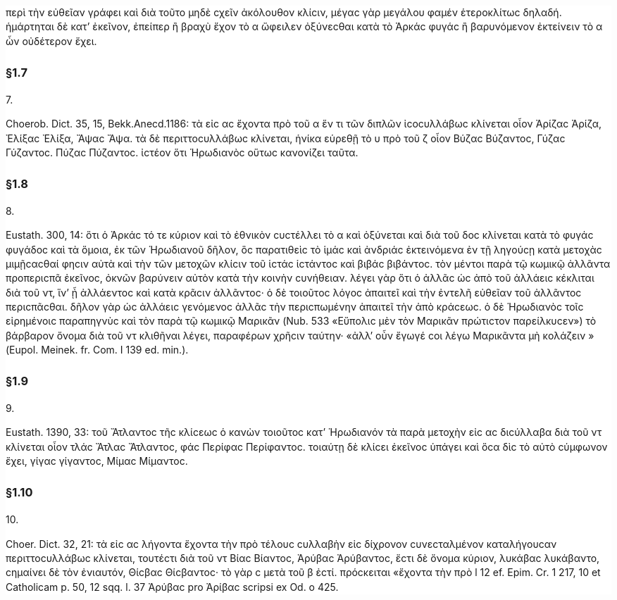 <pb n="637"/>
περὶ τὴν εὐθεῖαν γράφει καὶ διὰ τοῦτο μηδὲ ϲχεῖν ἀκόλουθον κλίϲιν,
μέγαϲ γὰρ μεγάλου φαμέν ἑτεροκλίτωϲ δηλαδή. ἡμάρτηται δὲ κατ’
ἐκεῖνον, ἐπείπερ ἢ βραχὺ ἔχον τὸ α ὤφειλεν ὀξύνεϲθαι κατὰ τὸ Ἀρκάϲ
φυγάϲ ἢ βαρυνόμενον ἐκτείνειν τὸ α ὦν οὐδέτερον ἔχει.</p>  

### §1.7  

<p>7.</p>
<p>Choerob. Dict. 35, 15, Bekk.Anecd.1186: τὰ εἰϲ αϲ ἔχοντα πρὸ
τοῦ α ἕν τι τῶν διπλῶν ἰϲοϲυλλάβωϲ κλίνεται οἷον Ἀρίζαϲ Ἀρίζα,
Ἐλίξαϲ Ἐλίξα, Ἄψαϲ Ἄψα. τὰ δὲ περιττοϲυλλάβωϲ κλίνεται, ἡνίκα
εὑρεθῇ τὸ υ πρὸ τοῦ ζ οἷον Βύζαϲ Βύζαντοϲ, Γύζαϲ Γύζαντοϲ. Πύζαϲ
Πύζαντοϲ. ἰϲτέον ὅτι Ἡρωδιανὸϲ οὕτωϲ κανονίζει ταῦτα.</p><lb n="10"/>  

### §1.8  

<p>8.</p>
<p>Eustath. 300, 14: ὅτι ὁ Ἀρκάϲ τό τε κύριον καὶ τὸ ἐθνικὸν ϲυϲτέλλει
τὸ α καὶ ὀξύνεται καὶ διὰ τοῦ δοϲ κλίνεται κατὰ τὸ φυγάϲ
φυγάδοϲ καὶ τὰ ὅμοια, ἐκ τῶν Ἡρωδιανοῦ δῆλον, ὃϲ παρατιθεὶϲ
τὸ ἱμάϲ καὶ ἀνδριάϲ ἐκτεινόμενα ἐν τῇ ληγούϲῃ κατὰ μετοχὰϲ μιμῇϲαϲθαί <lb n="5"/>
φηϲιν αὐτὰ καὶ τὴν τῶν μετοχῶν κλίϲιν τοῦ ἱϲτάϲ ἱϲτάντοϲ καὶ
βιβάϲ βιβάντοϲ. τὸν μέντοι παρὰ τῷ κωμικῷ ἀλλᾶντα προπεριϲπᾶ ἐκεῖνοϲ,
ὀκνῶν βαρύνειν αὐτὸν κατὰ τὴν κοινὴν ϲυνήθειαν. λέγει γὰρ ὅτι
ὁ ἀλλᾶϲ ὡϲ ἀπὸ τοῦ ἀλλάειϲ κέκλιται διὰ τοῦ ντ, ἵν’ ᾖ ἀλλάεντοϲ
καὶ κατὰ κρᾶϲιν ἀλλᾶντοϲ· ὁ δὲ τοιοῦτοϲ λόγοϲ ἀπαιτεῖ καὶ τὴν ἐντελῆ <lb n="20"/>
εὐθεῖαν τοῦ ἀλλᾶντοϲ περιϲπᾶϲθαι. δῆλον γὰρ ὡϲ ἀλλάειϲ γενόμενοϲ
ἀλλᾶϲ τὴν περιϲπωμένην ἀπαιτεῖ τὴν ἀπὸ κράϲεωϲ. ὁ δὲ Ἡρωδιανὸϲ
τοῖϲ εἰρημένοιϲ παραπηγνὺϲ καὶ τὸν παρὰ τῷ κωμικῷ Μαρικᾶν (Nub.
533 «Εὔπολιϲ μὲν τὸν Μαρικᾶν πρώτιϲτον παρείλκυϲεν») τὸ βάρβαρον
ὄνομα διὰ τοῦ ντ κλιθῆναι λέγει, παραφέρων χρῆϲιν ταύτην· «ἀλλ’ <lb n="25"/>
οὖν ἔγωγέ ϲοι λέγω Μαρικᾶντα μὴ κολάζειν » (Eupol. Meinek. fr. Com.
I 139 ed. min.).</p>  

### §1.9  

<p>9.</p>
<p>Eustath. 1390, 33: τοῦ Ἄτλαντοϲ τῆϲ κλίϲεωϲ ὁ κανὼν τοιοῦτοϲ
κατ’ Ἡρωδιανόν τὰ παρὰ μετοχὴν εἰϲ αϲ διϲύλλαβα διὰ τοῦ ντ <lb n="30"/>
κλίνεται οἷον τλάϲ Ἄτλαϲ Ἄτλαντοϲ, φάϲ Περίφαϲ Περίφαντοϲ. τοιαύτῃ
δὲ κλίϲει ἐκεῖνοϲ ὑπάγει καὶ ὅϲα δὶϲ τὸ αὐτὸ ϲύμφωνον ἔχει,
γίγαϲ γίγαντοϲ, Μίμαϲ Μίμαντοϲ.</p>  

### §1.10  

<p>10.</p>
<p>Choer. Dict. 32, 21: τὰ εἰϲ αϲ λήγοντα ἔχοντα τὴν πρὸ τέλουϲ ϲυλλαβὴν <lb n="35"/>
εἰϲ δίχρονον ϲυνεϲταλμένον καταλήγουϲαν περιττοϲυλλάβωϲ κλίνεται,
τουτέϲτι διὰ τοῦ ντ Βίαϲ Βίαντοϲ, Ἀρύβαϲ Ἀρύβαντοϲ, ἔϲτι δὲ
ὄνομα κύριον, λυκάβαϲ λυκάβαντο, ϲημαίνει δὲ τὸν ἐνιαυτόν, Θίϲβαϲ
Θίϲβαντοϲ· τὸ γὰρ ϲ μετὰ τοῦ β ἐϲτί. πρόϲκειται «ἔχοντα τὴν πρὸ
<note type="footnote">l 12 ef. Epim. Cr. 1 217, 10 et Catholicam p. 50, 12 sqq. l. 37 Ἀρύβαϲ
pro Ἀρίβαϲ scripsi ex Od. ο 425.</note>
